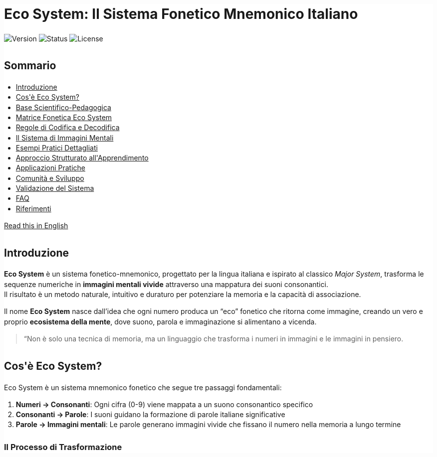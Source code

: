 

# Eco System: Il Sistema Fonetico Mnemonico Italiano

![Version](https://img.shields.io/badge/Version-2.0-2EA043.svg)
![Status](https://img.shields.io/badge/Status-Validated-4DC71F.svg)
![License](https://img.shields.io/badge/License-CC--BY--SA--4.0-FF6B00.svg)

## Sommario
- [Introduzione](#introduzione)
- [Cos'è Eco System?](#cos'è-eco-system)
- [Base Scientifico-Pedagogica](#base-scientifico-pedagogica)
- [Matrice Fonetica Eco System](#matrice-fonetica-eco-system)
- [Regole di Codifica e Decodifica](#regole-di-codifica-e-decodifica)
- [Il Sistema di Immagini Mentali](#il-sistema-di-immagini-mentalimemoria)
- [Esempi Pratici Dettagliati](#esempi-pratici-dettagliati)
- [Approccio Strutturato all'Apprendimento](#approccio-strutturato-allapprendimento)
- [Applicazioni Pratiche](#applicazioni-pratiche)
- [Comunità e Sviluppo](#comunità-e-sviluppo)
- [Validazione del Sistema](#validazione-del-sistema)
- [FAQ](#faq)
- [Riferimenti](#riferimenti)

[Read this in English](README_EN.md)

## Introduzione

**Eco System** è un sistema fonetico-mnemonico, progettato per la lingua italiana e ispirato al classico *Major System*, trasforma le sequenze numeriche in **immagini mentali vivide** attraverso una mappatura dei suoni consonantici.  
Il risultato è un metodo naturale, intuitivo e duraturo per potenziare la memoria e la capacità di associazione.

Il nome **Eco System** nasce dall’idea che ogni numero produca un “eco” fonetico che ritorna come immagine, creando un vero e proprio **ecosistema della mente**, dove suono, parola e immaginazione si alimentano a vicenda.

> “Non è solo una tecnica di memoria, ma un linguaggio che trasforma i numeri in immagini e le immagini in pensiero.  


## Cos'è Eco System?

Eco System è un sistema mnemonico fonetico che segue tre passaggi fondamentali:

1. **Numeri → Consonanti**: Ogni cifra (0-9) viene mappata a un suono consonantico specifico
2. **Consonanti → Parole**: I suoni guidano la formazione di parole italiane significative
3. **Parole → Immagini mentali**: Le parole generano immagini vivide che fissano il numero nella memoria a lungo termine

### Il Processo di Trasformazione
